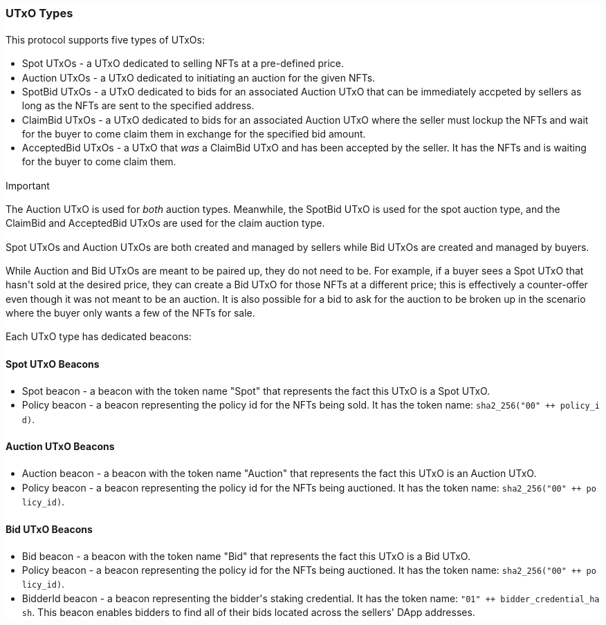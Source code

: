 ### UTxO Types

This protocol supports five types of UTxOs:

- Spot UTxOs - a UTxO dedicated to selling NFTs at a pre-defined price.
- Auction UTxOs - a UTxO dedicated to initiating an auction for the given NFTs.
- SpotBid UTxOs - a UTxO dedicated to bids for an associated Auction UTxO that can be immediately
accpeted by sellers as long as the NFTs are sent to the specified address.
- ClaimBid UTxOs - a UTxO dedicated to bids for an associated Auction UTxO where the seller must
lockup the NFTs and wait for the buyer to come claim them in exchange for the specified bid amount.
- AcceptedBid UTxOs - a UTxO that *was* a ClaimBid UTxO and has been accepted by the seller. It has
the NFTs and is waiting for the buyer to come claim them.

> [!IMPORTANT]
> The Auction UTxO is used for *both* auction types. Meanwhile, the SpotBid UTxO is used for the
> spot auction type, and the ClaimBid and AcceptedBid UTxOs are used for the claim auction type.

Spot UTxOs and Auction UTxOs are both created and managed by sellers while Bid UTxOs are created and
managed by buyers.

While Auction and Bid UTxOs are meant to be paired up, they do not need to be. For example, if a
buyer sees a Spot UTxO that hasn't sold at the desired price, they can create a Bid UTxO for those
NFTs at a different price; this is effectively a counter-offer even though it was not meant to be an
auction. It is also possible for a bid to ask for the auction to be broken up in the scenario where
the buyer only wants a few of the NFTs for sale.

Each UTxO type has dedicated beacons:

#### Spot UTxO Beacons

- Spot beacon - a beacon with the token name "Spot" that represents the fact this UTxO is a Spot
UTxO.
- Policy beacon - a beacon representing the policy id for the NFTs being sold. It has the token
name: `sha2_256("00" ++ policy_id)`.

#### Auction UTxO Beacons

- Auction beacon - a beacon with the token name "Auction" that represents the fact this UTxO is an
Auction UTxO.
- Policy beacon - a beacon representing the policy id for the NFTs being auctioned. It has the token
name: `sha2_256("00" ++ policy_id)`.

#### Bid UTxO Beacons

- Bid beacon - a beacon with the token name "Bid" that represents the fact this UTxO is a Bid UTxO.
- Policy beacon - a beacon representing the policy id for the NFTs being auctioned. It has the token
name: `sha2_256("00" ++ policy_id)`.
- BidderId beacon - a beacon representing the bidder's staking credential. It has the token name:
`"01" ++ bidder_credential_hash`. This beacon enables bidders to find all of their bids located
across the sellers' DApp addresses.
